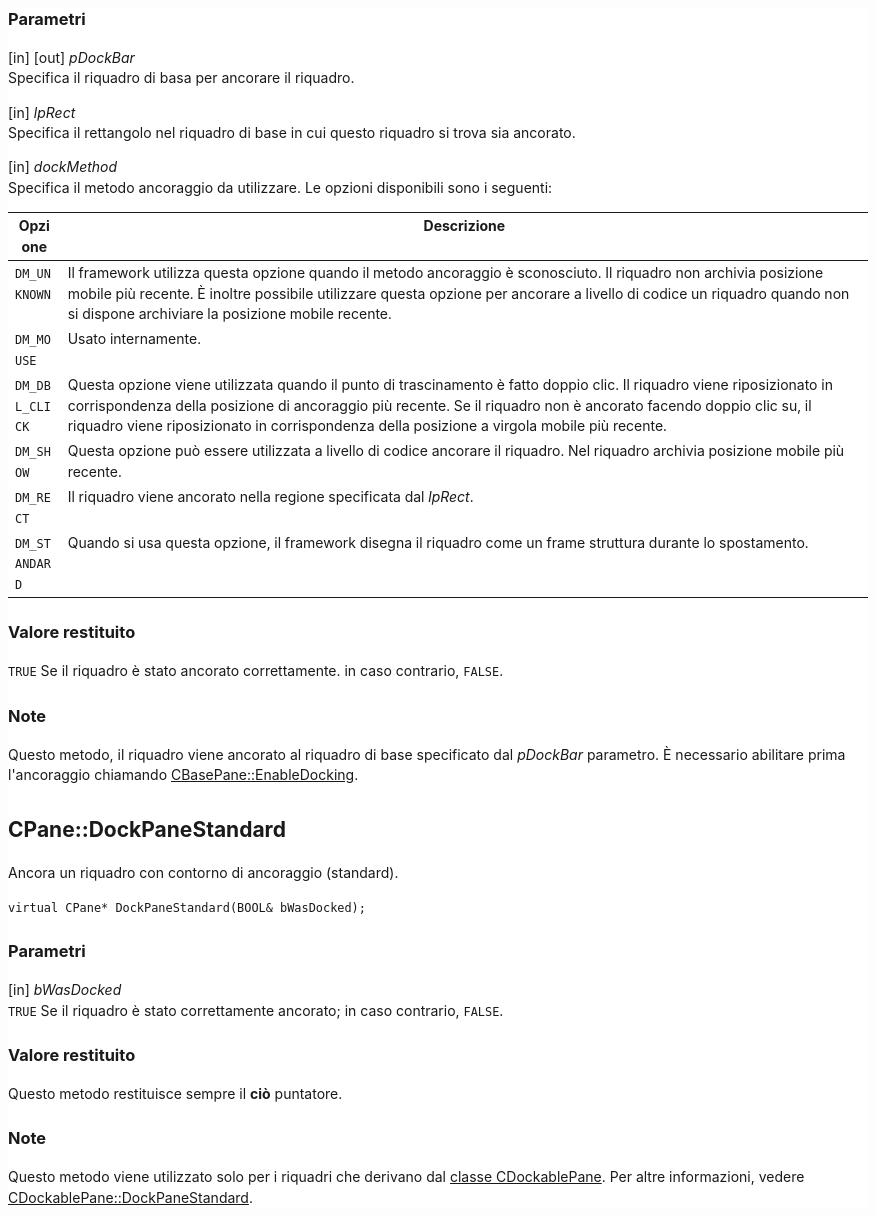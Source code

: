 ### <a name="parameters"></a>Parametri  
 [in] [out] *pDockBar*  
 Specifica il riquadro di basa per ancorare il riquadro.  
  
 [in] *lpRect*  
 Specifica il rettangolo nel riquadro di base in cui questo riquadro si trova sia ancorato.  
  
 [in] *dockMethod*  
 Specifica il metodo ancoraggio da utilizzare. Le opzioni disponibili sono i seguenti:  
  
|Opzione|Descrizione|  
|------------|-----------------|  
|`DM_UNKNOWN`|Il framework utilizza questa opzione quando il metodo ancoraggio è sconosciuto. Il riquadro non archivia posizione mobile più recente. È inoltre possibile utilizzare questa opzione per ancorare a livello di codice un riquadro quando non si dispone archiviare la posizione mobile recente.|  
|`DM_MOUSE`|Usato internamente.|  
|`DM_DBL_CLICK`|Questa opzione viene utilizzata quando il punto di trascinamento è fatto doppio clic. Il riquadro viene riposizionato in corrispondenza della posizione di ancoraggio più recente. Se il riquadro non è ancorato facendo doppio clic su, il riquadro viene riposizionato in corrispondenza della posizione a virgola mobile più recente.|  
|`DM_SHOW`|Questa opzione può essere utilizzata a livello di codice ancorare il riquadro. Nel riquadro archivia posizione mobile più recente.|  
|`DM_RECT`|Il riquadro viene ancorato nella regione specificata dal *lpRect*.|  
|`DM_STANDARD`|Quando si usa questa opzione, il framework disegna il riquadro come un frame struttura durante lo spostamento.|  
  
### <a name="return-value"></a>Valore restituito  
 `TRUE` Se il riquadro è stato ancorato correttamente. in caso contrario, `FALSE`.  
  
### <a name="remarks"></a>Note  
 Questo metodo, il riquadro viene ancorato al riquadro di base specificato dal *pDockBar* parametro. È necessario abilitare prima l'ancoraggio chiamando [CBasePane::EnableDocking](../../mfc/reference/cbasepane-class.md#enabledocking).  
  
##  <a name="dockpanestandard"></a>  CPane::DockPaneStandard  
 Ancora un riquadro con contorno di ancoraggio (standard).  
  
```  
virtual CPane* DockPaneStandard(BOOL& bWasDocked);
```  
  
### <a name="parameters"></a>Parametri  
 [in] *bWasDocked*  
 `TRUE` Se il riquadro è stato correttamente ancorato; in caso contrario, `FALSE`.  
  
### <a name="return-value"></a>Valore restituito  
 Questo metodo restituisce sempre il **ciò** puntatore.  
  
### <a name="remarks"></a>Note  
 Questo metodo viene utilizzato solo per i riquadri che derivano dal [classe CDockablePane](../../mfc/reference/cdockablepane-class.md). Per altre informazioni, vedere [CDockablePane::DockPaneStandard](../../mfc/reference/cdockablepane-class.md#dockpanestandard).  
  